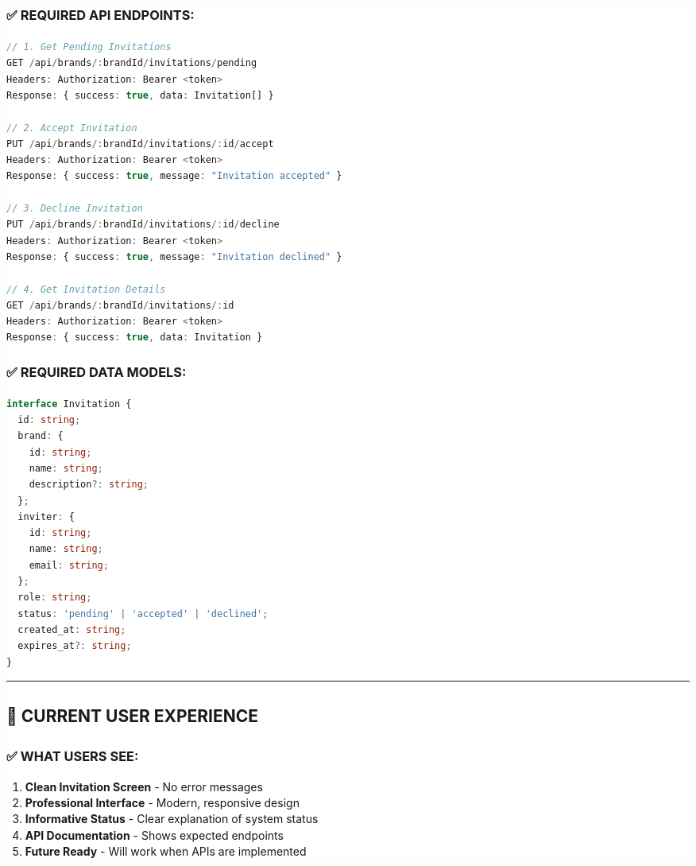 ### **✅ REQUIRED API ENDPOINTS:**
```typescript
// 1. Get Pending Invitations
GET /api/brands/:brandId/invitations/pending
Headers: Authorization: Bearer <token>
Response: { success: true, data: Invitation[] }

// 2. Accept Invitation
PUT /api/brands/:brandId/invitations/:id/accept
Headers: Authorization: Bearer <token>
Response: { success: true, message: "Invitation accepted" }

// 3. Decline Invitation
PUT /api/brands/:brandId/invitations/:id/decline
Headers: Authorization: Bearer <token>
Response: { success: true, message: "Invitation declined" }

// 4. Get Invitation Details
GET /api/brands/:brandId/invitations/:id
Headers: Authorization: Bearer <token>
Response: { success: true, data: Invitation }
```

### **✅ REQUIRED DATA MODELS:**
```typescript
interface Invitation {
  id: string;
  brand: {
    id: string;
    name: string;
    description?: string;
  };
  inviter: {
    id: string;
    name: string;
    email: string;
  };
  role: string;
  status: 'pending' | 'accepted' | 'declined';
  created_at: string;
  expires_at?: string;
}
```

---

## 🎯 **CURRENT USER EXPERIENCE**

### **✅ WHAT USERS SEE:**
1. **Clean Invitation Screen** - No error messages
2. **Professional Interface** - Modern, responsive design
3. **Informative Status** - Clear explanation of system status
4. **API Documentation** - Shows expected endpoints
5. **Future Ready** - Will work when APIs are implemented
